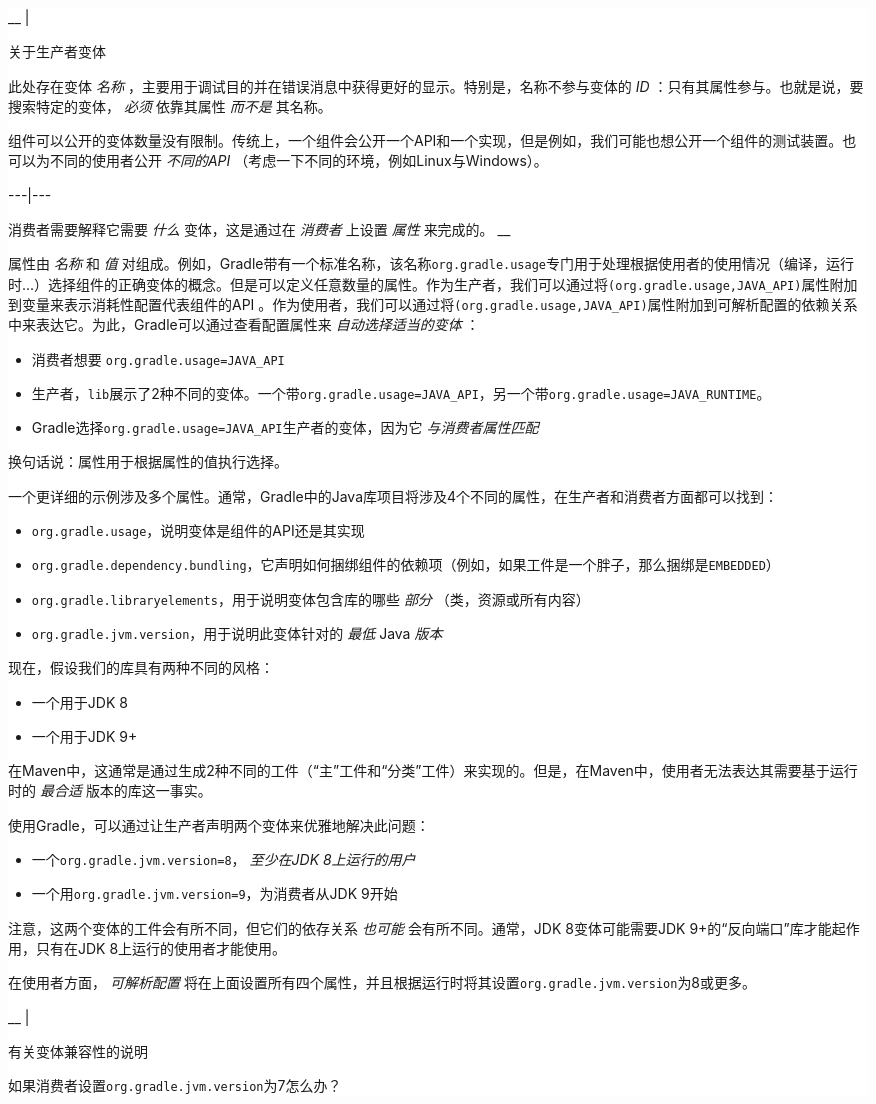 __ |

关于生产者变体

此处存在变体 _名称_ ，主要用于调试目的并在错误消息中获得更好的显示。特别是，名称不参与变体的 _ID_ ：只有其属性参与。也就是说，要搜索特定的变体，
_必须_ 依靠其属性 _而不是_ 其名称。

组件可以公开的变体数量没有限制。传统上，一个组件会公开一个API和一个实现，但是例如，我们可能也想公开一个组件的测试装置。也可以为不同的使用者公开
_不同的API_ （考虑一下不同的环境，例如Linux与Windows）。  
  
---|---  
  
消费者需要解释它需要 _什么_ 变体，这是通过在 _消费者_ 上设置 _属性_ 来完成的。 __

属性由 _名称_ 和 _值_
对组成。例如，Gradle带有一个标准名称，该名称`org.gradle.usage`专门用于处理根据使用者的使用情况（编译，运行时...）选择组件的正确变体的概念。但是可以定义任意数量的属性。作为生产者，我们可以通过将`(org.gradle.usage,JAVA_API)`属性附加到变量来表示消耗性配置代表组件的API
。作为使用者，我们可以通过将`(org.gradle.usage,JAVA_API)`属性附加到可解析配置的依赖关系中来表达它。为此，Gradle可以通过查看配置属性来
_自动选择适当的变体_ ：

  * 消费者想要 `org.gradle.usage=JAVA_API`

  * 生产者，`lib`展示了2种不同的变体。一个带`org.gradle.usage=JAVA_API`，另一个带`org.gradle.usage=JAVA_RUNTIME`。

  * Gradle选择`org.gradle.usage=JAVA_API`生产者的变体，因为它 _与消费者属性匹配_

换句话说：属性用于根据属性的值执行选择。

一个更详细的示例涉及多个属性。通常，Gradle中的Java库项目将涉及4个不同的属性，在生产者和消费者方面都可以找到：

  * `org.gradle.usage`，说明变体是组件的API还是其实现

  * `org.gradle.dependency.bundling`，它声明如何捆绑组件的依赖项（例如，如果工件是一个胖子，那么捆绑是`EMBEDDED`）

  * `org.gradle.libraryelements`，用于说明变体包含库的哪些 _部分_ （类，资源或所有内容）

  * `org.gradle.jvm.version`，用于说明此变体针对的 _最低_ Java _版本_

现在，假设我们的库具有两种不同的风格：

  * 一个用于JDK 8

  * 一个用于JDK 9+

在Maven中，这通常是通过生成2种不同的工件（“主”工件和“分类”工件）来实现的。但是，在Maven中，使用者无法表达其需要基于运行时的 _最合适_
版本的库这一事实。

使用Gradle，可以通过让生产者声明两个变体来优雅地解决此问题：

  * 一个`org.gradle.jvm.version=8`， _至少在JDK 8上运行的用户_

  * 一个用`org.gradle.jvm.version=9`，为消费者从JDK 9开始

注意，这两个变体的工件会有所不同，但它们的依存关系 _也可能_ 会有所不同。通常，JDK 8变体可能需要JDK 9+的“反向端口”库才能起作用，只有在JDK
8上运行的使用者才能使用。

在使用者方面， _可解析配置_ 将在上面设置所有四个属性，并且根据运行时将其设置`org.gradle.jvm.version`为8或更多。

__ |

有关变体兼容性的说明

如果消费者设置`org.gradle.jvm.version`为7怎么办？
